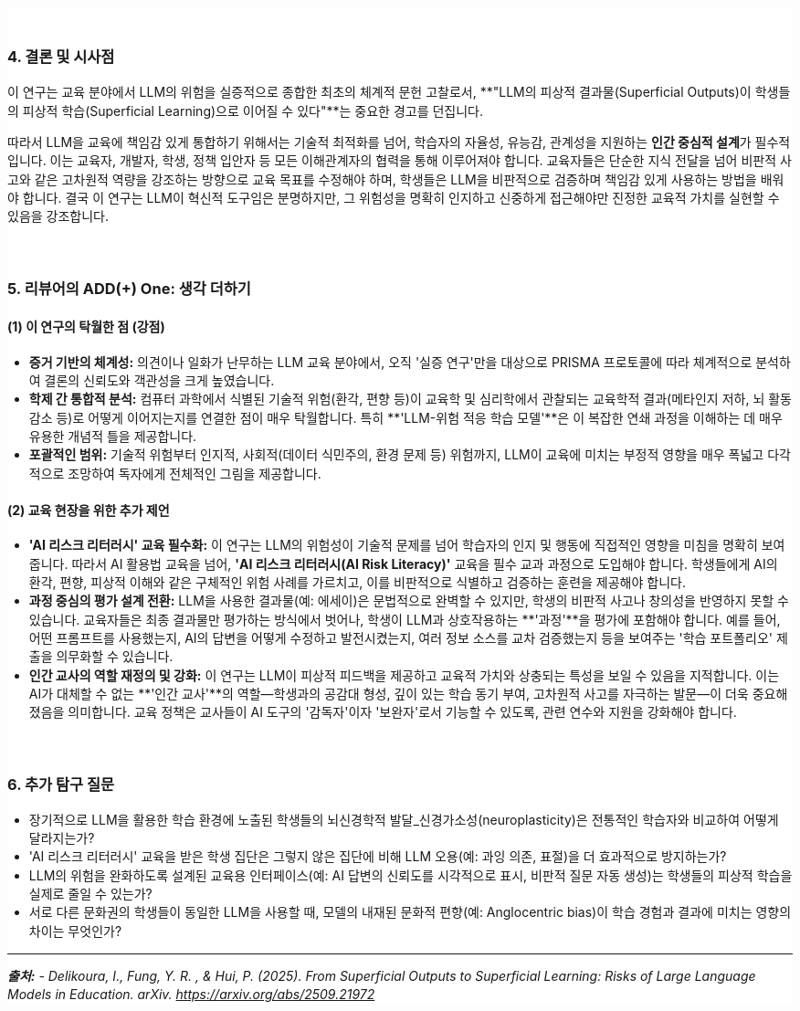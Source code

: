 <br>

### 4. 결론 및 시사점

이 연구는 교육 분야에서 LLM의 위험을 실증적으로 종합한 최초의 체계적 문헌 고찰로서, **"LLM의 피상적 결과물(Superficial Outputs)이 학생들의 피상적 학습(Superficial Learning)으로 이어질 수 있다"**는 중요한 경고를 던집니다.

따라서 LLM을 교육에 책임감 있게 통합하기 위해서는 기술적 최적화를 넘어, 학습자의 자율성, 유능감, 관계성을 지원하는 **인간 중심적 설계**가 필수적입니다. 이는 교육자, 개발자, 학생, 정책 입안자 등 모든 이해관계자의 협력을 통해 이루어져야 합니다. 교육자들은 단순한 지식 전달을 넘어 비판적 사고와 같은 고차원적 역량을 강조하는 방향으로 교육 목표를 수정해야 하며, 학생들은 LLM을 비판적으로 검증하며 책임감 있게 사용하는 방법을 배워야 합니다. 결국 이 연구는 LLM이 혁신적 도구임은 분명하지만, 그 위험성을 명확히 인지하고 신중하게 접근해야만 진정한 교육적 가치를 실현할 수 있음을 강조합니다.

<br>

### 5. 리뷰어의 ADD(+) One: 생각 더하기

#### (1) 이 연구의 탁월한 점 (강점)
* **증거 기반의 체계성:** 의견이나 일화가 난무하는 LLM 교육 분야에서, 오직 '실증 연구'만을 대상으로 PRISMA 프로토콜에 따라 체계적으로 분석하여 결론의 신뢰도와 객관성을 크게 높였습니다.
* **학제 간 통합적 분석:** 컴퓨터 과학에서 식별된 기술적 위험(환각, 편향 등)이 교육학 및 심리학에서 관찰되는 교육학적 결과(메타인지 저하, 뇌 활동 감소 등)로 어떻게 이어지는지를 연결한 점이 매우 탁월합니다. 특히 **'LLM-위험 적응 학습 모델'**은 이 복잡한 연쇄 과정을 이해하는 데 매우 유용한 개념적 틀을 제공합니다.
* **포괄적인 범위:** 기술적 위험부터 인지적, 사회적(데이터 식민주의, 환경 문제 등) 위험까지, LLM이 교육에 미치는 부정적 영향을 매우 폭넓고 다각적으로 조망하여 독자에게 전체적인 그림을 제공합니다.

#### (2) 교육 현장을 위한 추가 제언
* **'AI 리스크 리터러시' 교육 필수화:** 이 연구는 LLM의 위험성이 기술적 문제를 넘어 학습자의 인지 및 행동에 직접적인 영향을 미침을 명확히 보여줍니다. 따라서 AI 활용법 교육을 넘어, **'AI 리스크 리터러시(AI Risk Literacy)'** 교육을 필수 교과 과정으로 도입해야 합니다. 학생들에게 AI의 환각, 편향, 피상적 이해와 같은 구체적인 위험 사례를 가르치고, 이를 비판적으로 식별하고 검증하는 훈련을 제공해야 합니다.
* **과정 중심의 평가 설계 전환:** LLM을 사용한 결과물(예: 에세이)은 문법적으로 완벽할 수 있지만, 학생의 비판적 사고나 창의성을 반영하지 못할 수 있습니다. 교육자들은 최종 결과물만 평가하는 방식에서 벗어나, 학생이 LLM과 상호작용하는 **'과정'**을 평가에 포함해야 합니다. 예를 들어, 어떤 프롬프트를 사용했는지, AI의 답변을 어떻게 수정하고 발전시켰는지, 여러 정보 소스를 교차 검증했는지 등을 보여주는 '학습 포트폴리오' 제출을 의무화할 수 있습니다.
* **인간 교사의 역할 재정의 및 강화:** 이 연구는 LLM이 피상적 피드백을 제공하고 교육적 가치와 상충되는 특성을 보일 수 있음을 지적합니다. 이는 AI가 대체할 수 없는 **'인간 교사'**의 역할—학생과의 공감대 형성, 깊이 있는 학습 동기 부여, 고차원적 사고를 자극하는 발문—이 더욱 중요해졌음을 의미합니다. 교육 정책은 교사들이 AI 도구의 '감독자'이자 '보완자'로서 기능할 수 있도록, 관련 연수와 지원을 강화해야 합니다.

<br>

### 6. 추가 탐구 질문

* 장기적으로 LLM을 활용한 학습 환경에 노출된 학생들의 뇌신경학적 발달_신경가소성(neuroplasticity)은 전통적인 학습자와 비교하여 어떻게 달라지는가?
* 'AI 리스크 리터러시' 교육을 받은 학생 집단은 그렇지 않은 집단에 비해 LLM 오용(예: 과잉 의존, 표절)을 더 효과적으로 방지하는가?
* LLM의 위험을 완화하도록 설계된 교육용 인터페이스(예: AI 답변의 신뢰도를 시각적으로 표시, 비판적 질문 자동 생성)는 학생들의 피상적 학습을 실제로 줄일 수 있는가?
* 서로 다른 문화권의 학생들이 동일한 LLM을 사용할 때, 모델의 내재된 문화적 편향(예: Anglocentric bias)이 학습 경험과 결과에 미치는 영향의 차이는 무엇인가?

---

_**출처:**_
_- Delikoura, I., Fung, Y. R. , & Hui, P. (2025). From Superficial Outputs to Superficial Learning: Risks of Large Language Models in Education. arXiv. https://arxiv.org/abs/2509.21972_

